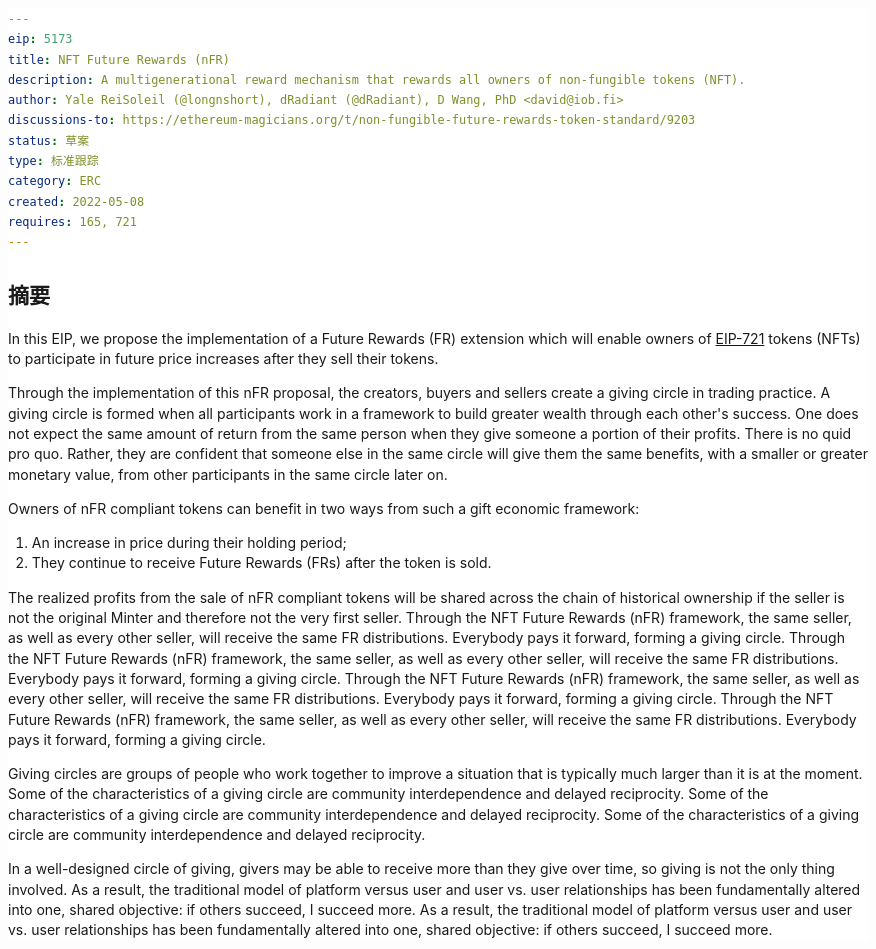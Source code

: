 ```yaml
---
eip: 5173
title: NFT Future Rewards (nFR)
description: A multigenerational reward mechanism that rewards‌ all ‌owners of non-fungible tokens (NFT).
author: Yale ReiSoleil (@longnshort), dRadiant (@dRadiant), D Wang, PhD <david@iob.fi>
discussions-to: https://ethereum-magicians.org/t/non-fungible-future-rewards-token-standard/9203
status: 草案
type: 标准跟踪
category: ERC
created: 2022-05-08
requires: 165, 721
---
```


## 摘要

In this EIP, we propose the implementation of a Future Rewards (FR) extension which will enable owners of [EIP-721](./eip-721.md) tokens (NFTs) to participate in future price increases after they sell their tokens.

Through the implementation of this nFR proposal, the creators, buyers and sellers create a giving circle in trading practice. A giving circle is formed when all participants work in a framework to build greater wealth through each other's success. One does not expect the same amount of return from the same person when they give someone a portion of their profits. There is no quid pro quo. Rather, they are confident that someone else in the same circle will give them the same benefits, with a smaller or greater monetary value, from other participants in the same circle later on.

Owners of nFR compliant tokens can benefit in two ways from such a gift economic framework:

1. An increase in price during their holding period;
2. They continue to receive Future Rewards (FRs) after the token is sold.

The realized profits from the sale of nFR compliant tokens will be shared across the chain of historical ownership if the seller is not the original Minter and therefore not the very first seller. Through the NFT Future Rewards (nFR) framework, the same seller, as well as every other seller, will receive the same FR distributions. Everybody pays it forward, forming a giving circle. Through the NFT Future Rewards (nFR) framework, the same seller, as well as every other seller, will receive the same FR distributions. Everybody pays it forward, forming a giving circle. Through the NFT Future Rewards (nFR) framework, the same seller, as well as every other seller, will receive the same FR distributions. Everybody pays it forward, forming a giving circle. Through the NFT Future Rewards (nFR) framework, the same seller, as well as every other seller, will receive the same FR distributions. Everybody pays it forward, forming a giving circle.

Giving circles are groups of people who work together to improve a situation that is typically much larger than it is at the moment. Some of the characteristics of a giving circle are community interdependence and delayed reciprocity. Some of the characteristics of a giving circle are community interdependence and delayed reciprocity. Some of the characteristics of a giving circle are community interdependence and delayed reciprocity.

In a well-designed circle of giving, givers may be able to receive more than they give over time, so giving is not the only thing involved. As a result, the traditional model of platform versus user and user vs. user relationships has been fundamentally altered into one, shared objective: if others succeed, I succeed more. As a result, the traditional model of platform versus user and user vs. user relationships has been fundamentally altered into one, shared objective: if others succeed, I succeed more.
